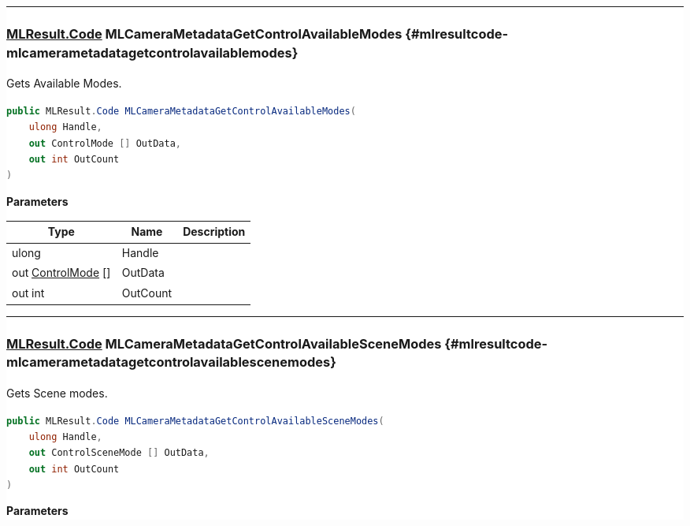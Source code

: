 




-----------

### [MLResult.Code](/versioned_docs/version-14-Jun-2023/unity-api/api/UnityEngine.XR.MagicLeap/UnityEngine.XR.MagicLeap.MLResult.md#enums-code) MLCameraMetadataGetControlAvailableModes {#mlresultcode-mlcamerametadatagetcontrolavailablemodes}

Gets Available Modes. 

```csharp
public MLResult.Code MLCameraMetadataGetControlAvailableModes(
    ulong Handle,
    out ControlMode [] OutData,
    out int OutCount
)
```


**Parameters**

| Type | Name  | Description  | 
|--|--|--|
| ulong |Handle||
| out [ControlMode](/versioned_docs/version-14-Jun-2023/unity-api/api/UnityEngine.XR.MagicLeap/MLCameraBase/Metadata/UnityEngine.XR.MagicLeap.MLCameraBase.Metadata.md#enums-controlmode) [] |OutData||
| out int |OutCount||






-----------

### [MLResult.Code](/versioned_docs/version-14-Jun-2023/unity-api/api/UnityEngine.XR.MagicLeap/UnityEngine.XR.MagicLeap.MLResult.md#enums-code) MLCameraMetadataGetControlAvailableSceneModes {#mlresultcode-mlcamerametadatagetcontrolavailablescenemodes}

Gets Scene modes. 

```csharp
public MLResult.Code MLCameraMetadataGetControlAvailableSceneModes(
    ulong Handle,
    out ControlSceneMode [] OutData,
    out int OutCount
)
```


**Parameters**

